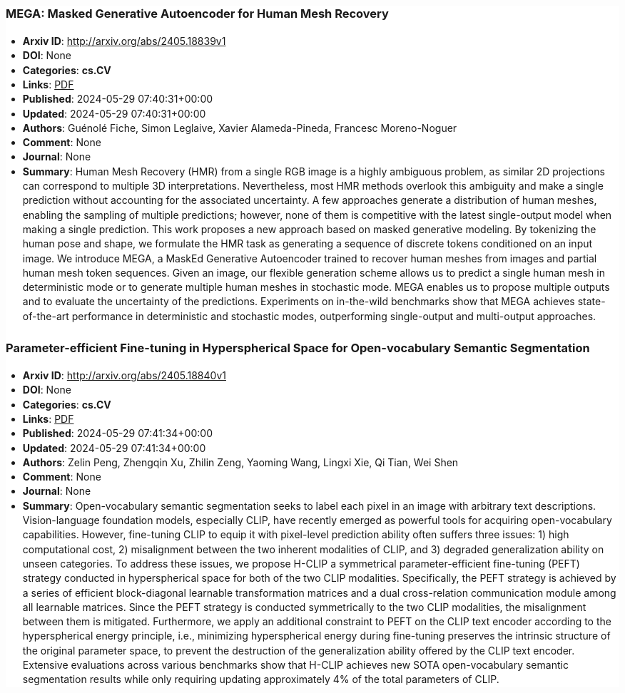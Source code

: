 

### MEGA: Masked Generative Autoencoder for Human Mesh Recovery
- **Arxiv ID**: http://arxiv.org/abs/2405.18839v1
- **DOI**: None
- **Categories**: **cs.CV**
- **Links**: [PDF](http://arxiv.org/pdf/2405.18839v1)
- **Published**: 2024-05-29 07:40:31+00:00
- **Updated**: 2024-05-29 07:40:31+00:00
- **Authors**: Guénolé Fiche, Simon Leglaive, Xavier Alameda-Pineda, Francesc Moreno-Noguer
- **Comment**: None
- **Journal**: None
- **Summary**: Human Mesh Recovery (HMR) from a single RGB image is a highly ambiguous problem, as similar 2D projections can correspond to multiple 3D interpretations. Nevertheless, most HMR methods overlook this ambiguity and make a single prediction without accounting for the associated uncertainty. A few approaches generate a distribution of human meshes, enabling the sampling of multiple predictions; however, none of them is competitive with the latest single-output model when making a single prediction. This work proposes a new approach based on masked generative modeling. By tokenizing the human pose and shape, we formulate the HMR task as generating a sequence of discrete tokens conditioned on an input image. We introduce MEGA, a MaskEd Generative Autoencoder trained to recover human meshes from images and partial human mesh token sequences. Given an image, our flexible generation scheme allows us to predict a single human mesh in deterministic mode or to generate multiple human meshes in stochastic mode. MEGA enables us to propose multiple outputs and to evaluate the uncertainty of the predictions. Experiments on in-the-wild benchmarks show that MEGA achieves state-of-the-art performance in deterministic and stochastic modes, outperforming single-output and multi-output approaches.



### Parameter-efficient Fine-tuning in Hyperspherical Space for Open-vocabulary Semantic Segmentation
- **Arxiv ID**: http://arxiv.org/abs/2405.18840v1
- **DOI**: None
- **Categories**: **cs.CV**
- **Links**: [PDF](http://arxiv.org/pdf/2405.18840v1)
- **Published**: 2024-05-29 07:41:34+00:00
- **Updated**: 2024-05-29 07:41:34+00:00
- **Authors**: Zelin Peng, Zhengqin Xu, Zhilin Zeng, Yaoming Wang, Lingxi Xie, Qi Tian, Wei Shen
- **Comment**: None
- **Journal**: None
- **Summary**: Open-vocabulary semantic segmentation seeks to label each pixel in an image with arbitrary text descriptions. Vision-language foundation models, especially CLIP, have recently emerged as powerful tools for acquiring open-vocabulary capabilities. However, fine-tuning CLIP to equip it with pixel-level prediction ability often suffers three issues: 1) high computational cost, 2) misalignment between the two inherent modalities of CLIP, and 3) degraded generalization ability on unseen categories. To address these issues, we propose H-CLIP a symmetrical parameter-efficient fine-tuning (PEFT) strategy conducted in hyperspherical space for both of the two CLIP modalities. Specifically, the PEFT strategy is achieved by a series of efficient block-diagonal learnable transformation matrices and a dual cross-relation communication module among all learnable matrices. Since the PEFT strategy is conducted symmetrically to the two CLIP modalities, the misalignment between them is mitigated. Furthermore, we apply an additional constraint to PEFT on the CLIP text encoder according to the hyperspherical energy principle, i.e., minimizing hyperspherical energy during fine-tuning preserves the intrinsic structure of the original parameter space, to prevent the destruction of the generalization ability offered by the CLIP text encoder. Extensive evaluations across various benchmarks show that H-CLIP achieves new SOTA open-vocabulary semantic segmentation results while only requiring updating approximately 4% of the total parameters of CLIP.
